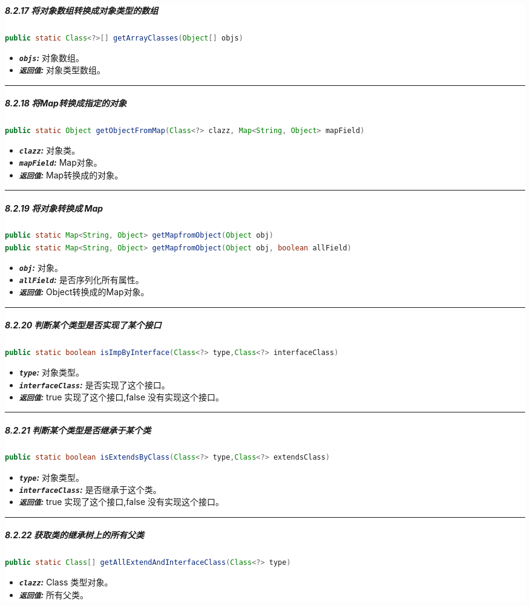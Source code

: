 ##### 8.2.17 将对象数组转换成对象类型的数组
```java
public static Class<?>[] getArrayClasses(Object[] objs)
```
 - ***`objs`:*** 对象数组。
 - ***`返回值`:*** 对象类型数组。

---------------------------

##### 8.2.18 将Map转换成指定的对象
```java
public static Object getObjectFromMap(Class<?> clazz, Map<String, Object> mapField) 
```
 - ***`clazz`:*** 对象类。
 - ***`mapField`:*** Map对象。
 - ***`返回值`:*** Map转换成的对象。

---------------------------

##### 8.2.19 将对象转换成 Map
```java
public static Map<String, Object> getMapfromObject(Object obj)
public static Map<String, Object> getMapfromObject(Object obj, boolean allField)
```
 - ***`obj`:*** 对象。
 - ***`allField`:*** 是否序列化所有属性。
 - ***`返回值`:*** Object转换成的Map对象。

---------------------------

##### 8.2.20 判断某个类型是否实现了某个接口
```java
public static boolean isImpByInterface(Class<?> type,Class<?> interfaceClass)
```
 - ***`type`:*** 对象类型。
- ***`interfaceClass`:*** 是否实现了这个接口。
 - ***`返回值`:***  true 实现了这个接口,false 没有实现这个接口。

---------------------------

##### 8.2.21 判断某个类型是否继承于某个类
```java
public static boolean isExtendsByClass(Class<?> type,Class<?> extendsClass)
```
 - ***`type`:*** 对象类型。
- ***`interfaceClass`:*** 是否继承于这个类。
 - ***`返回值`:***  true 实现了这个接口,false 没有实现这个接口。

---------------------------
##### 8.2.22 获取类的继承树上的所有父类
```java
public static Class[] getAllExtendAndInterfaceClass(Class<?> type)
```
 - ***`clazz`:*** Class 类型对象。
 - ***`返回值`:***  所有父类。
